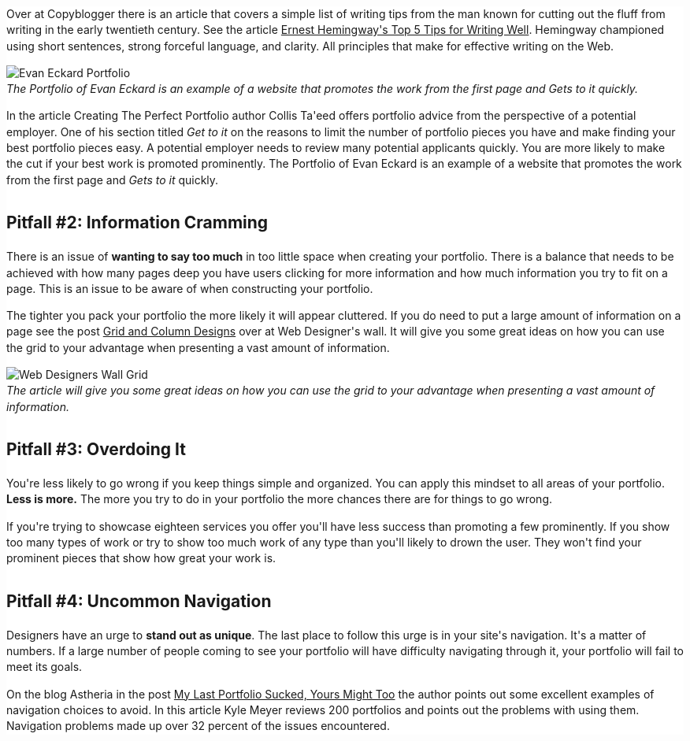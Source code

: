 Over at Copyblogger there is an article that covers a simple list of writing tips from the man known for cutting out the fluff from writing in the early twentieth century. See the article <a href="https://www.copyblogger.com/ernest-hemingway-top-5-tips-for-writing-well/" rel="nofollow">Ernest Hemingway's Top 5 Tips for Writing Well</a>. Hemingway championed using short sentences, strong forceful language, and clarity. All principles that make for effective writing on the Web.

<img loading="lazy" decoding="async" src="https://archive.smashing.media/assets/344dbf88-fdf9-42bb-adb4-46f01eedd629/5303bd7c-0cb2-40b4-abfb-cdc7bad4d79a/evaneckard.jpg" alt="Evan Eckard Portfolio" width="500" height="388" /><br>
<em>The Portfolio of Evan Eckard is an example of a website that promotes the work from the first page and Gets to it quickly.</em>

In the article Creating The Perfect Portfolio author Collis Ta'eed offers portfolio advice from the perspective of a potential employer. One of his section titled <em>Get to it</em> on the reasons to limit the number of portfolio pieces you have and make finding your best portfolio pieces easy. A potential employer needs to review many potential applicants quickly. You are more likely to make the cut if your best work is promoted prominently. The Portfolio of Evan Eckard is an example of a website that promotes the work from the first page and <em>Gets to it</em> quickly.</p>

## Pitfall #2: Information Cramming

There is an issue of <strong>wanting to say too much</strong> in too little space when creating your portfolio. There is a balance that needs to be achieved with how many pages deep you have users clicking for more information and how much information you try to fit on a page. This is an issue to be aware of when constructing your portfolio.

The tighter you pack your portfolio the more likely it will appear cluttered. If you do need to put a large amount of information on a page see the post <a href="https://www.webdesignerwall.com/trends/grid-and-column-designs/" rel="nofollow">Grid and Column Designs</a> over at Web Designer's wall. It will give you some great ideas on how you can use the grid to your advantage when presenting a vast amount of information.

<img loading="lazy" decoding="async" src="https://archive.smashing.media/assets/344dbf88-fdf9-42bb-adb4-46f01eedd629/d3d035cb-c56b-4f1b-95be-2a215ae6afe5/webdesignerswall-grid.jpg" alt="Web Designers Wall Grid" width="500" height="268" /><br>
<em>The article will give you some great ideas on how you can use the grid to your advantage when presenting a vast amount of information.</em>

## Pitfall #3: Overdoing It

You're less likely to go wrong if you keep things simple and organized. You can apply this mindset to all areas of your portfolio. <strong>Less is more.</strong> The more you try to do in your portfolio the more chances there are for things to go wrong.

If you're trying to showcase eighteen services you offer you'll have less success than promoting a few prominently. If you show too many types of work or try to show too much work of any type than you'll likely to drown the user. They won't find your prominent pieces that show how great your work is.</p>

## Pitfall #4: Uncommon Navigation

Designers have an urge to <strong>stand out as unique</strong>. The last place to follow this urge is in your site's navigation. It's a matter of numbers. If a large number of people coming to see your portfolio will have difficulty navigating through it, your portfolio will fail to meet its goals.

On the blog Astheria in the post <a href="https://astheria.com/design/my-last-portfolio-sucked-yours-might-too" rel="nofollow">My Last Portfolio Sucked, Yours Might Too</a> the author points out some excellent examples of navigation choices to avoid. In this article Kyle Meyer reviews 200 portfolios and points out the problems with using them. Navigation problems made up over 32 percent of the issues encountered.
